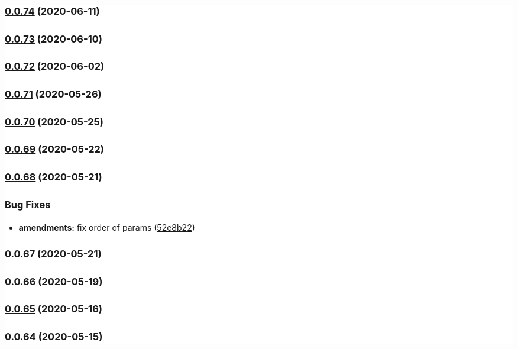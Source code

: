 ### [0.0.74](https://gitlab.com/everis-blockchain/project/procesos-fiduciarios/fiduciarios-frontend/compare/v0.0.73...v0.0.74) (2020-06-11)

### [0.0.73](https://gitlab.com/everis-blockchain/project/procesos-fiduciarios/fiduciarios-frontend/compare/v0.0.72...v0.0.73) (2020-06-10)

### [0.0.72](https://gitlab.com/everis-blockchain/project/procesos-fiduciarios/fiduciarios-frontend/compare/v0.0.71...v0.0.72) (2020-06-02)

### [0.0.71](https://gitlab.com/everis-blockchain/project/procesos-fiduciarios/fiduciarios-frontend/compare/v0.0.70...v0.0.71) (2020-05-26)

### [0.0.70](https://gitlab.com/everis-blockchain/project/procesos-fiduciarios/fiduciarios-frontend/compare/v0.0.69...v0.0.70) (2020-05-25)

### [0.0.69](https://gitlab.com/everis-blockchain/project/procesos-fiduciarios/fiduciarios-frontend/compare/v0.0.68...v0.0.69) (2020-05-22)

### [0.0.68](https://gitlab.com/everis-blockchain/project/procesos-fiduciarios/fiduciarios-frontend/compare/v0.0.67...v0.0.68) (2020-05-21)


### Bug Fixes

* **amendments:** fix order of params ([52e8b22](https://gitlab.com/everis-blockchain/project/procesos-fiduciarios/fiduciarios-frontend/commit/52e8b22fa583a0d180b48999f98527d883ccb0f8))

### [0.0.67](https://gitlab.com/everis-blockchain/project/procesos-fiduciarios/fiduciarios-frontend/compare/v0.0.66...v0.0.67) (2020-05-21)

### [0.0.66](https://gitlab.com/everis-blockchain/project/procesos-fiduciarios/fiduciarios-frontend/compare/v0.0.65...v0.0.66) (2020-05-19)

### [0.0.65](https://gitlab.com/everis-blockchain/project/procesos-fiduciarios/fiduciarios-frontend/compare/v0.0.64...v0.0.65) (2020-05-16)

### [0.0.64](https://gitlab.com/everis-blockchain/project/procesos-fiduciarios/fiduciarios-frontend/compare/v0.0.63...v0.0.64) (2020-05-15)
